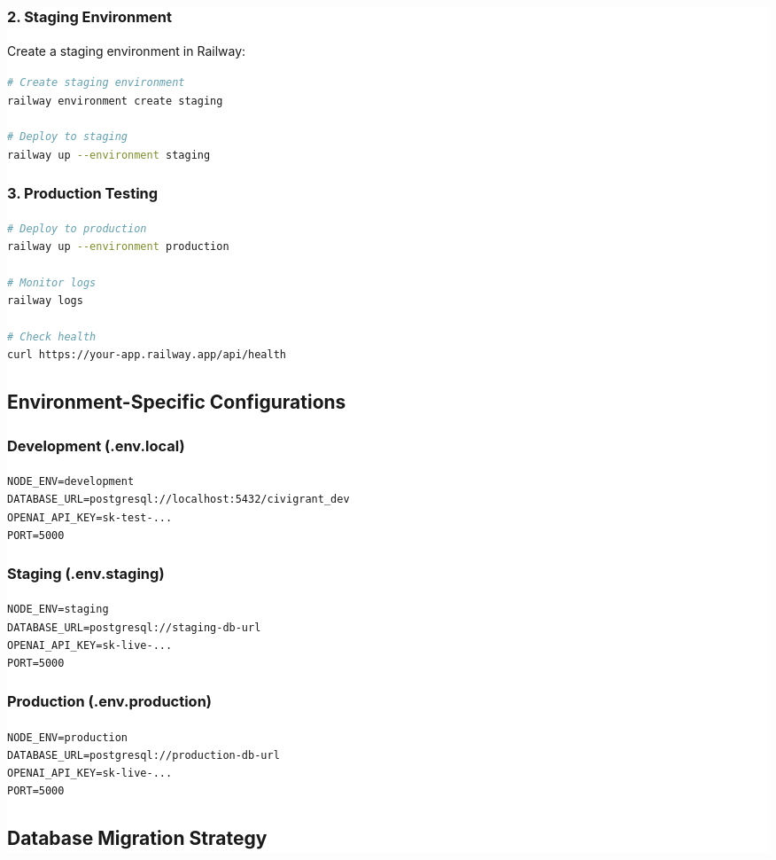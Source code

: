 ### 2. **Staging Environment**

Create a staging environment in Railway:
```bash
# Create staging environment
railway environment create staging

# Deploy to staging
railway up --environment staging
```

### 3. **Production Testing**

```bash
# Deploy to production
railway up --environment production

# Monitor logs
railway logs

# Check health
curl https://your-app.railway.app/api/health
```

## Environment-Specific Configurations

### Development (.env.local)
```env
NODE_ENV=development
DATABASE_URL=postgresql://localhost:5432/civigrant_dev
OPENAI_API_KEY=sk-test-...
PORT=5000
```

### Staging (.env.staging)
```env
NODE_ENV=staging
DATABASE_URL=postgresql://staging-db-url
OPENAI_API_KEY=sk-live-...
PORT=5000
```

### Production (.env.production)
```env
NODE_ENV=production
DATABASE_URL=postgresql://production-db-url
OPENAI_API_KEY=sk-live-...
PORT=5000
```

## Database Migration Strategy
